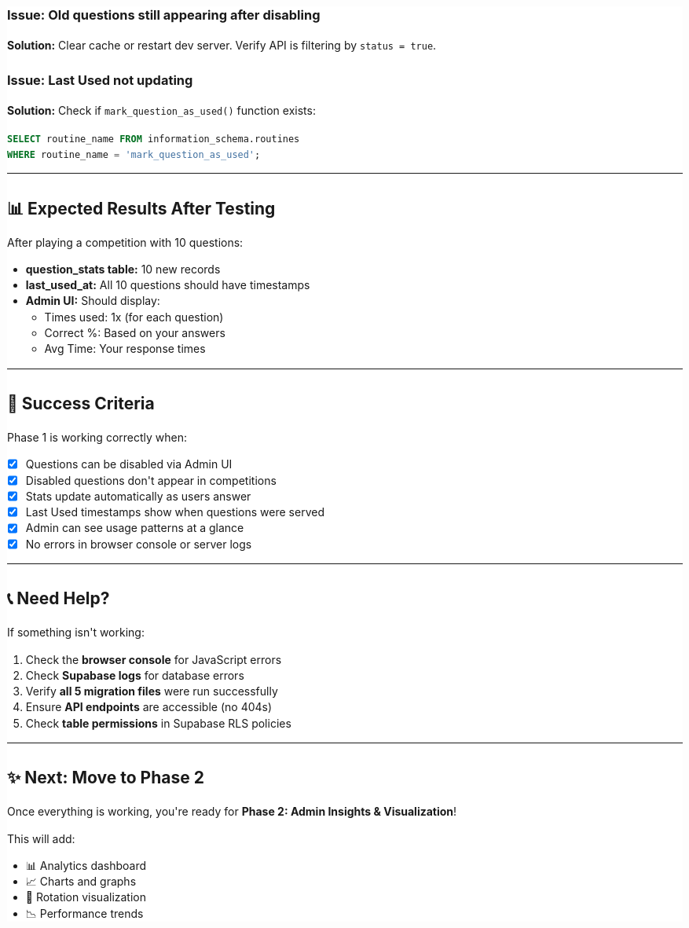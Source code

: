 ### Issue: Old questions still appearing after disabling
**Solution:** Clear cache or restart dev server. Verify API is filtering by `status = true`.

### Issue: Last Used not updating
**Solution:** Check if `mark_question_as_used()` function exists:
```sql
SELECT routine_name FROM information_schema.routines 
WHERE routine_name = 'mark_question_as_used';
```

---

## 📊 Expected Results After Testing

After playing a competition with 10 questions:

- **question_stats table:** 10 new records
- **last_used_at:** All 10 questions should have timestamps
- **Admin UI:** Should display:
  - Times used: 1x (for each question)
  - Correct %: Based on your answers
  - Avg Time: Your response times

---

## 🎉 Success Criteria

Phase 1 is working correctly when:

- [x] Questions can be disabled via Admin UI
- [x] Disabled questions don't appear in competitions
- [x] Stats update automatically as users answer
- [x] Last Used timestamps show when questions were served
- [x] Admin can see usage patterns at a glance
- [x] No errors in browser console or server logs

---

## 📞 Need Help?

If something isn't working:

1. Check the **browser console** for JavaScript errors
2. Check **Supabase logs** for database errors
3. Verify **all 5 migration files** were run successfully
4. Ensure **API endpoints** are accessible (no 404s)
5. Check **table permissions** in Supabase RLS policies

---

## ✨ Next: Move to Phase 2

Once everything is working, you're ready for **Phase 2: Admin Insights & Visualization**!

This will add:
- 📊 Analytics dashboard
- 📈 Charts and graphs
- 🔄 Rotation visualization
- 📉 Performance trends
